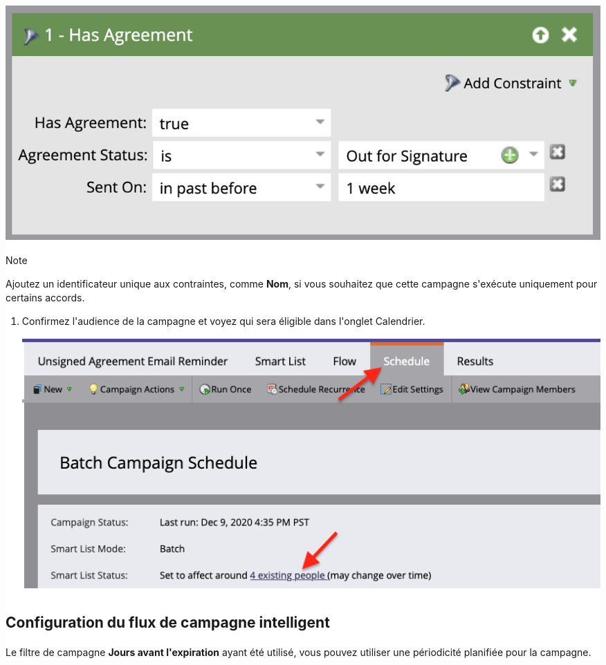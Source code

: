    ![État de l’accord](assets/hasAgreementDynaSentOn.png)

   >[!NOTE]
   >
   > Ajoutez un identificateur unique aux contraintes, comme **Nom**, si vous souhaitez que cette campagne s&#39;exécute uniquement pour certains accords.

1. Confirmez l&#39;audience de la campagne et voyez qui sera éligible dans l&#39;onglet Calendrier.

   ![Qualificateurs](assets/qualifiers.png)

## Configuration du flux de campagne intelligent

Le filtre de campagne **Jours avant l&#39;expiration** ayant été utilisé, vous pouvez utiliser une périodicité planifiée pour la campagne.

